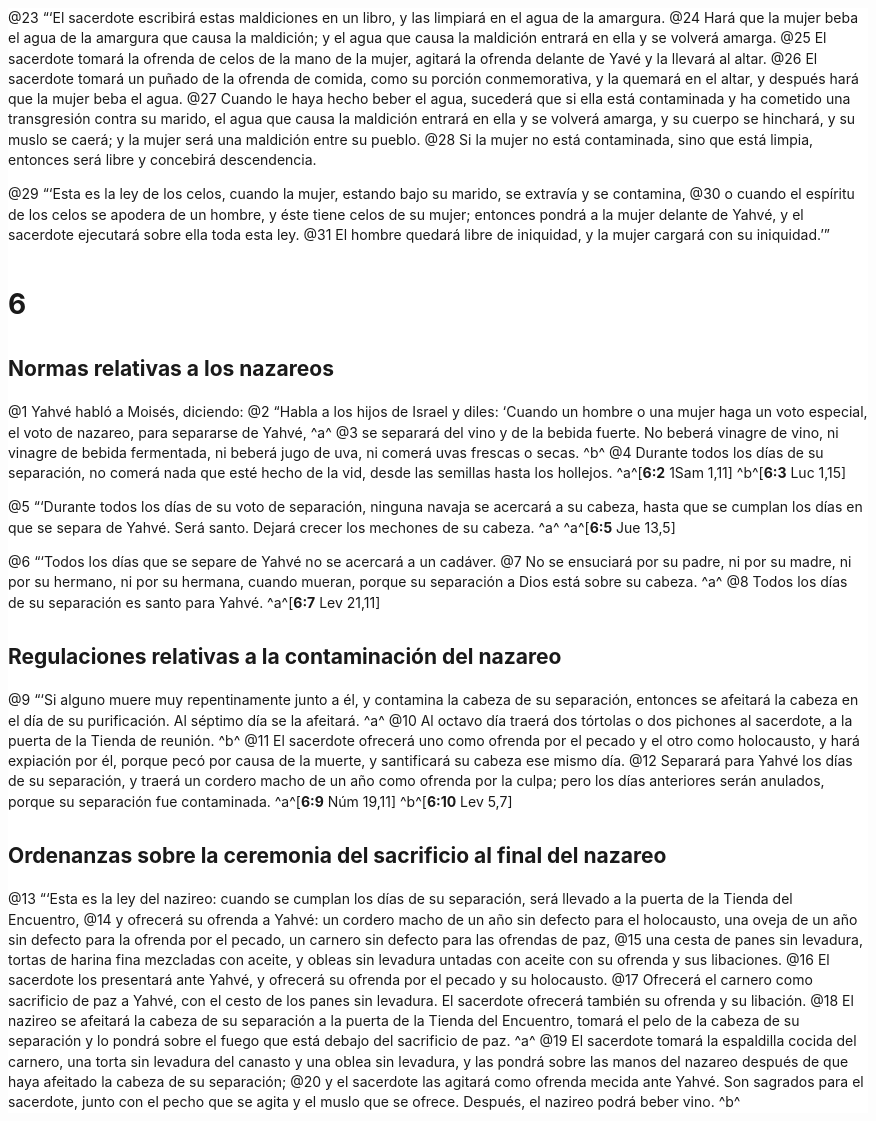 @23 “‘El sacerdote escribirá estas maldiciones en un libro, y las limpiará en el agua de la amargura. @24 Hará que la mujer beba el agua de la amargura que causa la maldición; y el agua que causa la maldición entrará en ella y se volverá amarga. @25 El sacerdote tomará la ofrenda de celos de la mano de la mujer, agitará la ofrenda delante de Yavé y la llevará al altar. @26 El sacerdote tomará un puñado de la ofrenda de comida, como su porción conmemorativa, y la quemará en el altar, y después hará que la mujer beba el agua. @27 Cuando le haya hecho beber el agua, sucederá que si ella está contaminada y ha cometido una transgresión contra su marido, el agua que causa la maldición entrará en ella y se volverá amarga, y su cuerpo se hinchará, y su muslo se caerá; y la mujer será una maldición entre su pueblo. @28 Si la mujer no está contaminada, sino que está limpia, entonces será libre y concebirá descendencia.

@29 “‘Esta es la ley de los celos, cuando la mujer, estando bajo su marido, se extravía y se contamina, @30 o cuando el espíritu de los celos se apodera de un hombre, y éste tiene celos de su mujer; entonces pondrá a la mujer delante de Yahvé, y el sacerdote ejecutará sobre ella toda esta ley. @31 El hombre quedará libre de iniquidad, y la mujer cargará con su iniquidad.’”

# 6
## Normas relativas a los nazareos
@1 Yahvé habló a Moisés, diciendo: @2 “Habla a los hijos de Israel y diles: ‘Cuando un hombre o una mujer haga un voto especial, el voto de nazareo, para separarse de Yahvé, ^a^ @3 se separará del vino y de la bebida fuerte. No beberá vinagre de vino, ni vinagre de bebida fermentada, ni beberá jugo de uva, ni comerá uvas frescas o secas. ^b^ @4 Durante todos los días de su separación, no comerá nada que esté hecho de la vid, desde las semillas hasta los hollejos.
^a^[**6:2** 1Sam 1,11] ^b^[**6:3** Luc 1,15]

@5 “‘Durante todos los días de su voto de separación, ninguna navaja se acercará a su cabeza, hasta que se cumplan los días en que se separa de Yahvé. Será santo. Dejará crecer los mechones de su cabeza. ^a^
^a^[**6:5** Jue 13,5]

@6 “‘Todos los días que se separe de Yahvé no se acercará a un cadáver. @7 No se ensuciará por su padre, ni por su madre, ni por su hermano, ni por su hermana, cuando mueran, porque su separación a Dios está sobre su cabeza. ^a^ @8 Todos los días de su separación es santo para Yahvé.
^a^[**6:7** Lev 21,11]

## Regulaciones relativas a la contaminación del nazareo
@9 “‘Si alguno muere muy repentinamente junto a él, y contamina la cabeza de su separación, entonces se afeitará la cabeza en el día de su purificación. Al séptimo día se la afeitará. ^a^ @10 Al octavo día traerá dos tórtolas o dos pichones al sacerdote, a la puerta de la Tienda de reunión. ^b^ @11 El sacerdote ofrecerá uno como ofrenda por el pecado y el otro como holocausto, y hará expiación por él, porque pecó por causa de la muerte, y santificará su cabeza ese mismo día. @12 Separará para Yahvé los días de su separación, y traerá un cordero macho de un año como ofrenda por la culpa; pero los días anteriores serán anulados, porque su separación fue contaminada.
^a^[**6:9** Núm 19,11] ^b^[**6:10** Lev 5,7]

## Ordenanzas sobre la ceremonia del sacrificio al final del nazareo
@13 “‘Esta es la ley del nazireo: cuando se cumplan los días de su separación, será llevado a la puerta de la Tienda del Encuentro, @14 y ofrecerá su ofrenda a Yahvé: un cordero macho de un año sin defecto para el holocausto, una oveja de un año sin defecto para la ofrenda por el pecado, un carnero sin defecto para las ofrendas de paz, @15 una cesta de panes sin levadura, tortas de harina fina mezcladas con aceite, y obleas sin levadura untadas con aceite con su ofrenda y sus libaciones. @16 El sacerdote los presentará ante Yahvé, y ofrecerá su ofrenda por el pecado y su holocausto. @17 Ofrecerá el carnero como sacrificio de paz a Yahvé, con el cesto de los panes sin levadura. El sacerdote ofrecerá también su ofrenda y su libación. @18 El nazireo se afeitará la cabeza de su separación a la puerta de la Tienda del Encuentro, tomará el pelo de la cabeza de su separación y lo pondrá sobre el fuego que está debajo del sacrificio de paz. ^a^ @19 El sacerdote tomará la espaldilla cocida del carnero, una torta sin levadura del canasto y una oblea sin levadura, y las pondrá sobre las manos del nazareo después de que haya afeitado la cabeza de su separación; @20 y el sacerdote las agitará como ofrenda mecida ante Yahvé. Son sagrados para el sacerdote, junto con el pecho que se agita y el muslo que se ofrece. Después, el nazireo podrá beber vino. ^b^